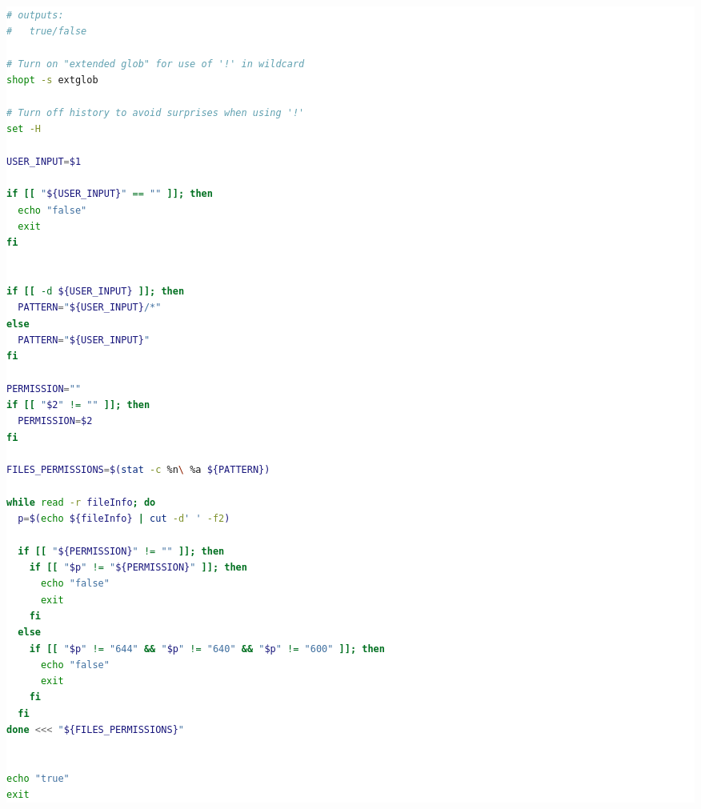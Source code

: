 ```bash
# outputs:
#   true/false

# Turn on "extended glob" for use of '!' in wildcard
shopt -s extglob

# Turn off history to avoid surprises when using '!'
set -H

USER_INPUT=$1

if [[ "${USER_INPUT}" == "" ]]; then
  echo "false"
  exit
fi


if [[ -d ${USER_INPUT} ]]; then
  PATTERN="${USER_INPUT}/*"
else
  PATTERN="${USER_INPUT}"
fi

PERMISSION=""
if [[ "$2" != "" ]]; then
  PERMISSION=$2
fi

FILES_PERMISSIONS=$(stat -c %n\ %a ${PATTERN})

while read -r fileInfo; do
  p=$(echo ${fileInfo} | cut -d' ' -f2)

  if [[ "${PERMISSION}" != "" ]]; then
    if [[ "$p" != "${PERMISSION}" ]]; then
      echo "false"
      exit
    fi
  else
    if [[ "$p" != "644" && "$p" != "640" && "$p" != "600" ]]; then
      echo "false"
      exit
    fi
  fi
done <<< "${FILES_PERMISSIONS}"


echo "true"
exit

```
